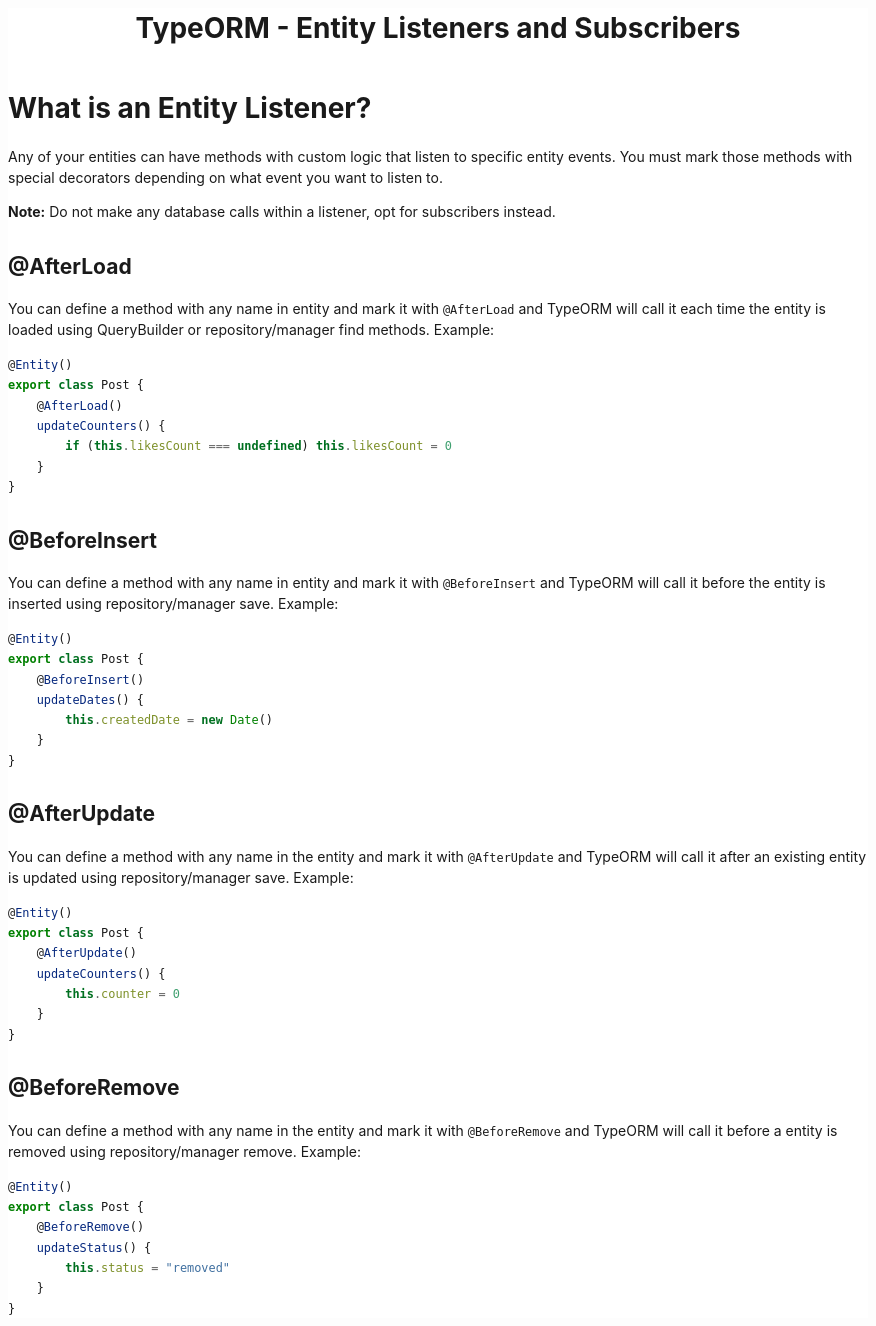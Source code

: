 <link rel="stylesheet" href="https://cdn.jsdelivr.net/npm/bootstrap-icons@1.5.0/font/bootstrap-icons.css">
<link rel="stylesheet" href="../../source.css">

<h1 style="text-align:center">TypeORM - Entity Listeners and Subscribers</h1>

<h1 class="h1color">What is an Entity Listener?</h1>
Any of your entities can have methods with custom logic that listen to specific entity events. You must mark those methods with special decorators depending on what event you want to listen to.

**Note:** Do not make any database calls within a listener, opt for subscribers instead.

## @AfterLoad
You can define a method with any name in entity and mark it with ``@AfterLoad`` and TypeORM will call it each time the entity is loaded using QueryBuilder or repository/manager find methods. Example:
```ts
@Entity()
export class Post {
    @AfterLoad()
    updateCounters() {
        if (this.likesCount === undefined) this.likesCount = 0
    }
}
```

## @BeforeInsert
You can define a method with any name in entity and mark it with ``@BeforeInsert`` and TypeORM will call it before the entity is inserted using repository/manager save. Example:
```ts
@Entity()
export class Post {
    @BeforeInsert()
    updateDates() {
        this.createdDate = new Date()
    }
}
```

## @AfterUpdate
You can define a method with any name in the entity and mark it with ``@AfterUpdate`` and TypeORM will call it after an existing entity is updated using repository/manager save. Example:
```ts
@Entity()
export class Post {
    @AfterUpdate()
    updateCounters() {
        this.counter = 0
    }
}
```

## @BeforeRemove
You can define a method with any name in the entity and mark it with ``@BeforeRemove`` and TypeORM will call it before a entity is removed using repository/manager remove. Example:
```ts
@Entity()
export class Post {
    @BeforeRemove()
    updateStatus() {
        this.status = "removed"
    }
}
```
